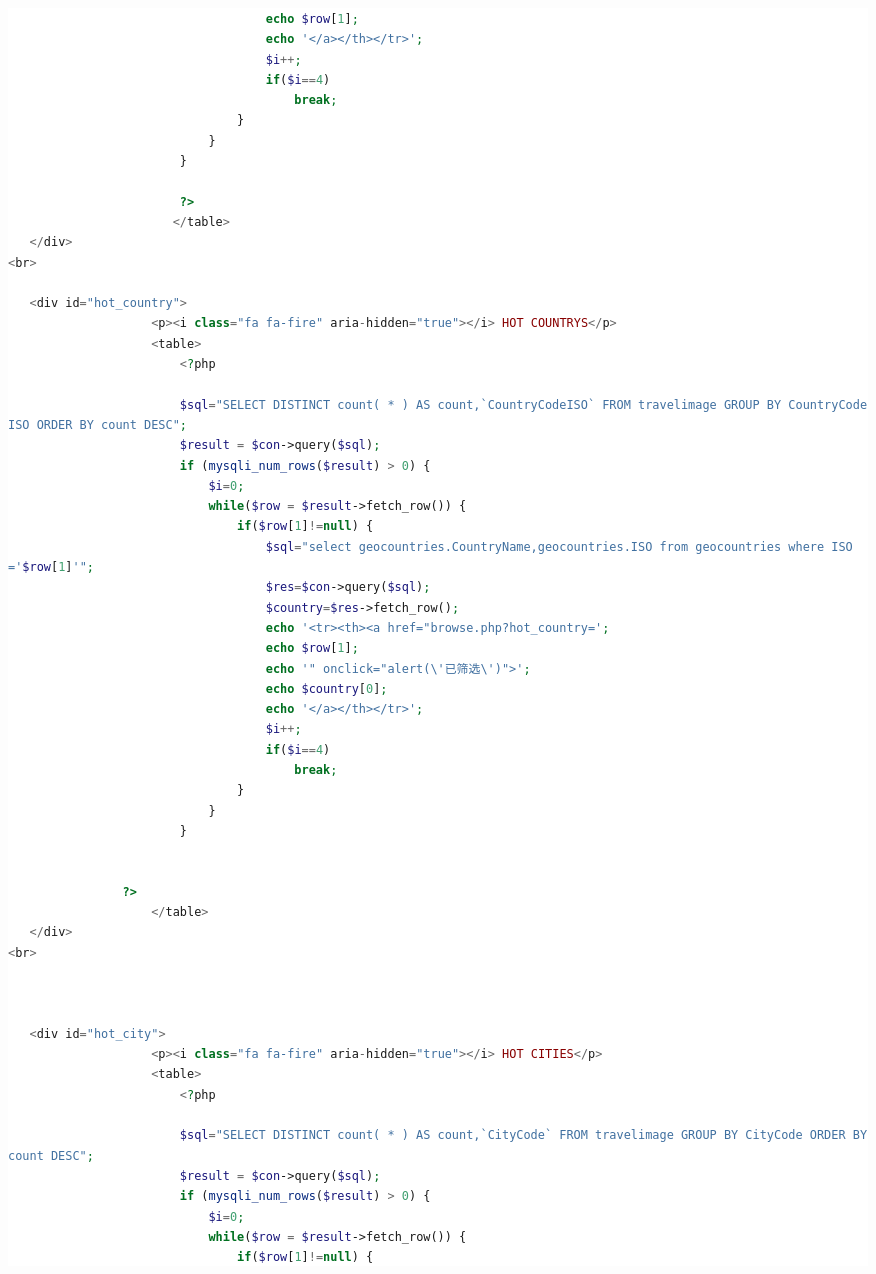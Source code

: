 ```php
                                    echo $row[1];
                                    echo '</a></th></tr>';
                                    $i++;
                                    if($i==4)
                                        break;
                                }
                            }
                        }

                        ?>
                       </table>
   </div>
<br>

   <div id="hot_country">
                    <p><i class="fa fa-fire" aria-hidden="true"></i> HOT COUNTRYS</p>
                    <table>
                        <?php

                        $sql="SELECT DISTINCT count( * ) AS count,`CountryCodeISO` FROM travelimage GROUP BY CountryCodeISO ORDER BY count DESC";
                        $result = $con->query($sql);
                        if (mysqli_num_rows($result) > 0) {
                            $i=0;
                            while($row = $result->fetch_row()) {
                                if($row[1]!=null) {
                                    $sql="select geocountries.CountryName,geocountries.ISO from geocountries where ISO='$row[1]'";
                                    $res=$con->query($sql);
                                    $country=$res->fetch_row();
                                    echo '<tr><th><a href="browse.php?hot_country=';
                                    echo $row[1];
                                    echo '" onclick="alert(\'已筛选\')">';
                                    echo $country[0];
                                    echo '</a></th></tr>';
                                    $i++;
                                    if($i==4)
                                        break;
                                }
                            }
                        }


                ?>
                    </table>
   </div>
<br>



   <div id="hot_city">
                    <p><i class="fa fa-fire" aria-hidden="true"></i> HOT CITIES</p>
                    <table>
                        <?php

                        $sql="SELECT DISTINCT count( * ) AS count,`CityCode` FROM travelimage GROUP BY CityCode ORDER BY count DESC";
                        $result = $con->query($sql);
                        if (mysqli_num_rows($result) > 0) {
                            $i=0;
                            while($row = $result->fetch_row()) {
                                if($row[1]!=null) {
```